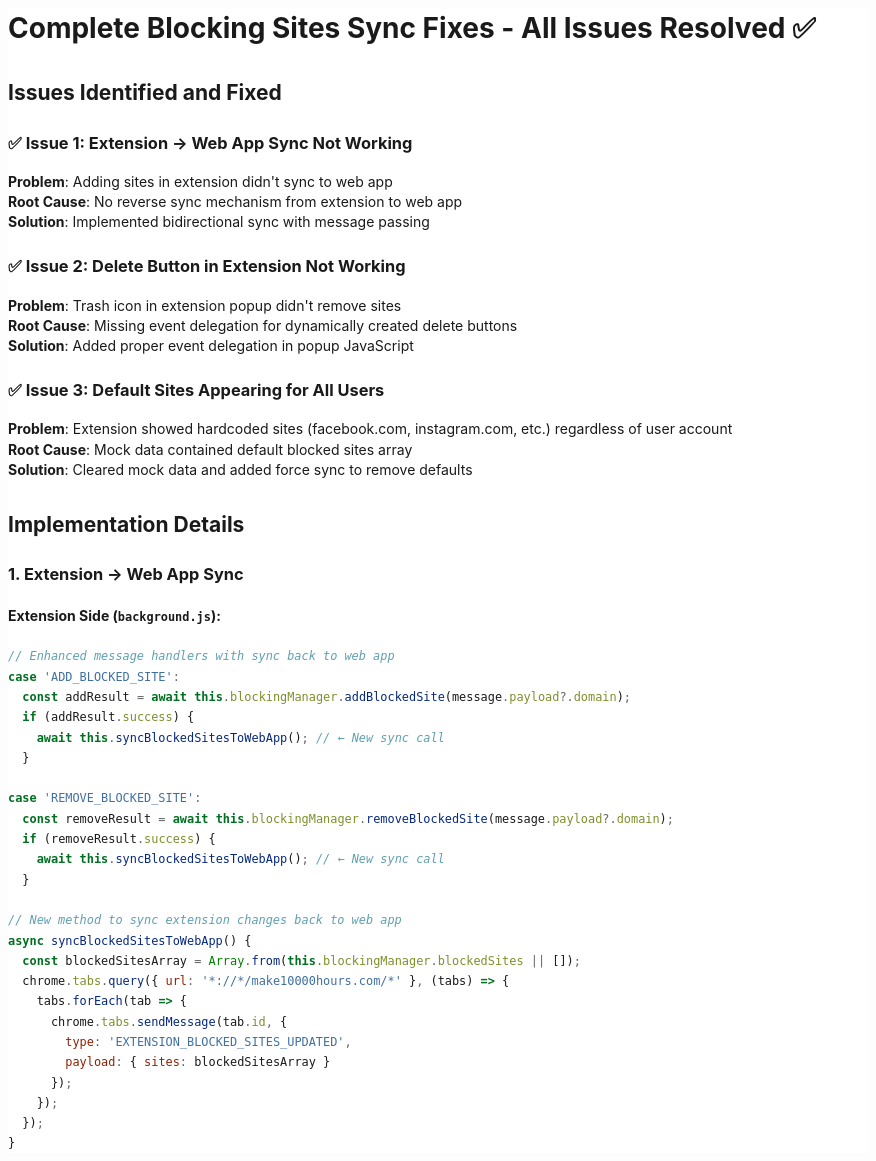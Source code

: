 # Complete Blocking Sites Sync Fixes - All Issues Resolved ✅

## Issues Identified and Fixed

### ✅ **Issue 1: Extension → Web App Sync Not Working**
**Problem**: Adding sites in extension didn't sync to web app  
**Root Cause**: No reverse sync mechanism from extension to web app  
**Solution**: Implemented bidirectional sync with message passing

### ✅ **Issue 2: Delete Button in Extension Not Working** 
**Problem**: Trash icon in extension popup didn't remove sites  
**Root Cause**: Missing event delegation for dynamically created delete buttons  
**Solution**: Added proper event delegation in popup JavaScript

### ✅ **Issue 3: Default Sites Appearing for All Users**
**Problem**: Extension showed hardcoded sites (facebook.com, instagram.com, etc.) regardless of user account  
**Root Cause**: Mock data contained default blocked sites array  
**Solution**: Cleared mock data and added force sync to remove defaults

## Implementation Details

### **1. Extension → Web App Sync** 

#### **Extension Side** (`background.js`):
```javascript
// Enhanced message handlers with sync back to web app
case 'ADD_BLOCKED_SITE':
  const addResult = await this.blockingManager.addBlockedSite(message.payload?.domain);
  if (addResult.success) {
    await this.syncBlockedSitesToWebApp(); // ← New sync call
  }

case 'REMOVE_BLOCKED_SITE':
  const removeResult = await this.blockingManager.removeBlockedSite(message.payload?.domain);
  if (removeResult.success) {
    await this.syncBlockedSitesToWebApp(); // ← New sync call
  }

// New method to sync extension changes back to web app
async syncBlockedSitesToWebApp() {
  const blockedSitesArray = Array.from(this.blockingManager.blockedSites || []);
  chrome.tabs.query({ url: '*://*/make10000hours.com/*' }, (tabs) => {
    tabs.forEach(tab => {
      chrome.tabs.sendMessage(tab.id, {
        type: 'EXTENSION_BLOCKED_SITES_UPDATED',
        payload: { sites: blockedSitesArray }
      });
    });
  });
}
```
